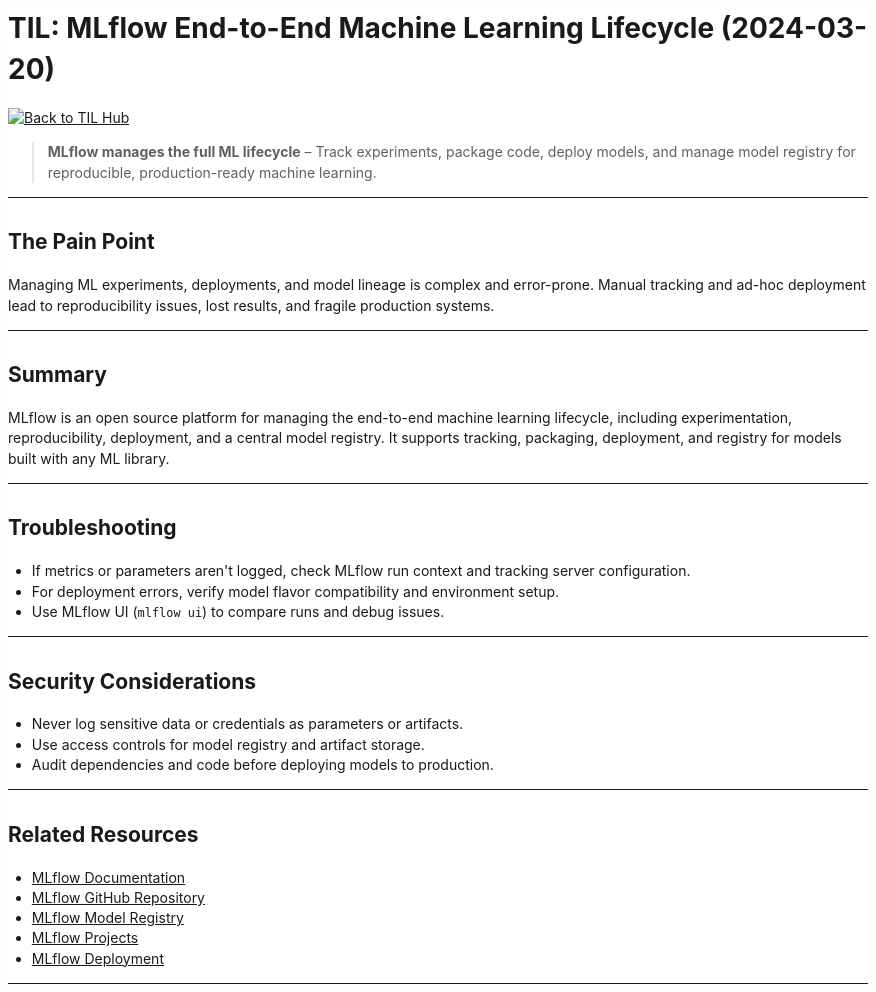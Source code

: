 # TIL: MLflow End-to-End Machine Learning Lifecycle (2024-03-20)

[![Back to TIL Hub](https://img.shields.io/badge/←%20Back%20to-TIL%20Hub-blue?style=for-the-badge)](../README.md)

> **MLflow manages the full ML lifecycle** – Track experiments, package code, deploy models, and manage model registry for reproducible, production-ready machine learning.

---

## The Pain Point

Managing ML experiments, deployments, and model lineage is complex and error-prone. Manual tracking and ad-hoc deployment lead to reproducibility issues, lost results, and fragile production systems.

---

## Summary

MLflow is an open source platform for managing the end-to-end machine learning lifecycle, including experimentation, reproducibility, deployment, and a central model registry. It supports tracking, packaging, deployment, and registry for models built with any ML library.

---

## Troubleshooting

- If metrics or parameters aren't logged, check MLflow run context and tracking server configuration.
- For deployment errors, verify model flavor compatibility and environment setup.
- Use MLflow UI (`mlflow ui`) to compare runs and debug issues.

---

## Security Considerations

- Never log sensitive data or credentials as parameters or artifacts.
- Use access controls for model registry and artifact storage.
- Audit dependencies and code before deploying models to production.

---

## Related Resources

- [MLflow Documentation](https://mlflow.org/docs/latest/index.html)
- [MLflow GitHub Repository](https://github.com/mlflow/mlflow)
- [MLflow Model Registry](https://mlflow.org/docs/latest/model-registry.html)
- [MLflow Projects](https://mlflow.org/docs/latest/projects.html)
- [MLflow Deployment](https://mlflow.org/docs/latest/models.html)

---